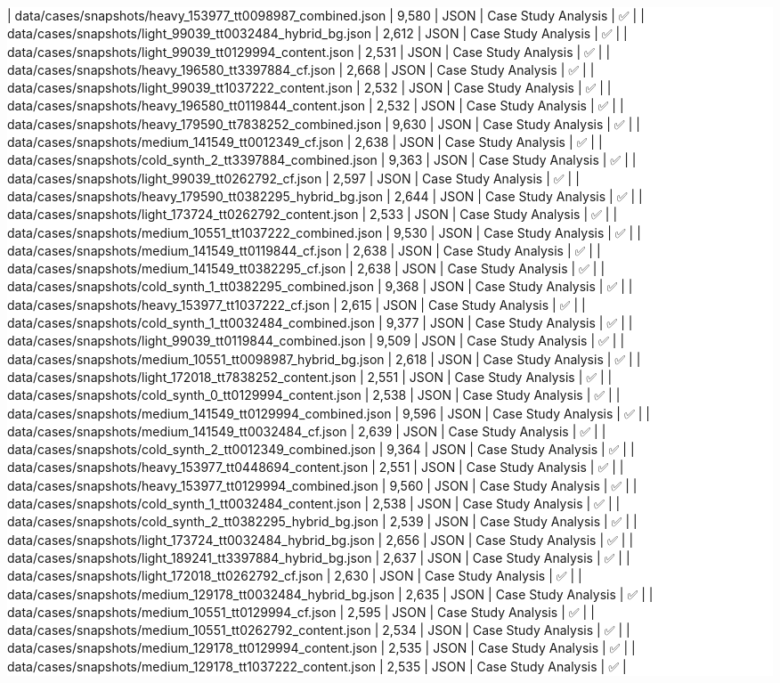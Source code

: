 | data/cases/snapshots/heavy_153977_tt0098987_combined.json | 9,580 | JSON | Case Study Analysis | ✅ |
| data/cases/snapshots/light_99039_tt0032484_hybrid_bg.json | 2,612 | JSON | Case Study Analysis | ✅ |
| data/cases/snapshots/light_99039_tt0129994_content.json | 2,531 | JSON | Case Study Analysis | ✅ |
| data/cases/snapshots/heavy_196580_tt3397884_cf.json | 2,668 | JSON | Case Study Analysis | ✅ |
| data/cases/snapshots/light_99039_tt1037222_content.json | 2,532 | JSON | Case Study Analysis | ✅ |
| data/cases/snapshots/heavy_196580_tt0119844_content.json | 2,532 | JSON | Case Study Analysis | ✅ |
| data/cases/snapshots/heavy_179590_tt7838252_combined.json | 9,630 | JSON | Case Study Analysis | ✅ |
| data/cases/snapshots/medium_141549_tt0012349_cf.json | 2,638 | JSON | Case Study Analysis | ✅ |
| data/cases/snapshots/cold_synth_2_tt3397884_combined.json | 9,363 | JSON | Case Study Analysis | ✅ |
| data/cases/snapshots/light_99039_tt0262792_cf.json | 2,597 | JSON | Case Study Analysis | ✅ |
| data/cases/snapshots/heavy_179590_tt0382295_hybrid_bg.json | 2,644 | JSON | Case Study Analysis | ✅ |
| data/cases/snapshots/light_173724_tt0262792_content.json | 2,533 | JSON | Case Study Analysis | ✅ |
| data/cases/snapshots/medium_10551_tt1037222_combined.json | 9,530 | JSON | Case Study Analysis | ✅ |
| data/cases/snapshots/medium_141549_tt0119844_cf.json | 2,638 | JSON | Case Study Analysis | ✅ |
| data/cases/snapshots/medium_141549_tt0382295_cf.json | 2,638 | JSON | Case Study Analysis | ✅ |
| data/cases/snapshots/cold_synth_1_tt0382295_combined.json | 9,368 | JSON | Case Study Analysis | ✅ |
| data/cases/snapshots/heavy_153977_tt1037222_cf.json | 2,615 | JSON | Case Study Analysis | ✅ |
| data/cases/snapshots/cold_synth_1_tt0032484_combined.json | 9,377 | JSON | Case Study Analysis | ✅ |
| data/cases/snapshots/light_99039_tt0119844_combined.json | 9,509 | JSON | Case Study Analysis | ✅ |
| data/cases/snapshots/medium_10551_tt0098987_hybrid_bg.json | 2,618 | JSON | Case Study Analysis | ✅ |
| data/cases/snapshots/light_172018_tt7838252_content.json | 2,551 | JSON | Case Study Analysis | ✅ |
| data/cases/snapshots/cold_synth_0_tt0129994_content.json | 2,538 | JSON | Case Study Analysis | ✅ |
| data/cases/snapshots/medium_141549_tt0129994_combined.json | 9,596 | JSON | Case Study Analysis | ✅ |
| data/cases/snapshots/medium_141549_tt0032484_cf.json | 2,639 | JSON | Case Study Analysis | ✅ |
| data/cases/snapshots/cold_synth_2_tt0012349_combined.json | 9,364 | JSON | Case Study Analysis | ✅ |
| data/cases/snapshots/heavy_153977_tt0448694_content.json | 2,551 | JSON | Case Study Analysis | ✅ |
| data/cases/snapshots/heavy_153977_tt0129994_combined.json | 9,560 | JSON | Case Study Analysis | ✅ |
| data/cases/snapshots/cold_synth_1_tt0032484_content.json | 2,538 | JSON | Case Study Analysis | ✅ |
| data/cases/snapshots/cold_synth_2_tt0382295_hybrid_bg.json | 2,539 | JSON | Case Study Analysis | ✅ |
| data/cases/snapshots/light_173724_tt0032484_hybrid_bg.json | 2,656 | JSON | Case Study Analysis | ✅ |
| data/cases/snapshots/light_189241_tt3397884_hybrid_bg.json | 2,637 | JSON | Case Study Analysis | ✅ |
| data/cases/snapshots/light_172018_tt0262792_cf.json | 2,630 | JSON | Case Study Analysis | ✅ |
| data/cases/snapshots/medium_129178_tt0032484_hybrid_bg.json | 2,635 | JSON | Case Study Analysis | ✅ |
| data/cases/snapshots/medium_10551_tt0129994_cf.json | 2,595 | JSON | Case Study Analysis | ✅ |
| data/cases/snapshots/medium_10551_tt0262792_content.json | 2,534 | JSON | Case Study Analysis | ✅ |
| data/cases/snapshots/medium_129178_tt0129994_content.json | 2,535 | JSON | Case Study Analysis | ✅ |
| data/cases/snapshots/medium_129178_tt1037222_content.json | 2,535 | JSON | Case Study Analysis | ✅ |